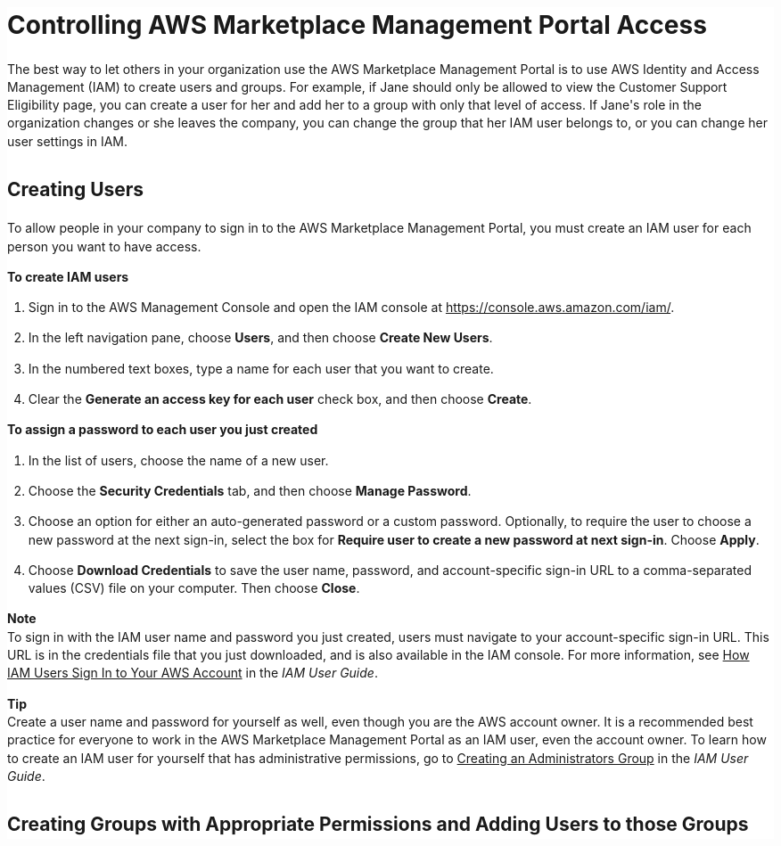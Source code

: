 # Controlling AWS Marketplace Management Portal Access<a name="marketplace-management-portal-user-access"></a>

The best way to let others in your organization use the AWS Marketplace Management Portal is to use AWS Identity and Access Management \(IAM\) to create users and groups\. For example, if Jane should only be allowed to view the Customer Support Eligibility page, you can create a user for her and add her to a group with only that level of access\. If Jane's role in the organization changes or she leaves the company, you can change the group that her IAM user belongs to, or you can change her user settings in IAM\.

## Creating Users<a name="creating-iam-users"></a>

To allow people in your company to sign in to the AWS Marketplace Management Portal, you must create an IAM user for each person you want to have access\.

**To create IAM users**

1. Sign in to the AWS Management Console and open the IAM console at [https://console\.aws\.amazon\.com/iam/](https://console.aws.amazon.com/iam/)\.

1. In the left navigation pane, choose **Users**, and then choose **Create New Users**\.

1. In the numbered text boxes, type a name for each user that you want to create\.

1. Clear the **Generate an access key for each user** check box, and then choose **Create**\.

**To assign a password to each user you just created**

1. In the list of users, choose the name of a new user\.

1. Choose the **Security Credentials** tab, and then choose **Manage Password**\.

1. Choose an option for either an auto\-generated password or a custom password\. Optionally, to require the user to choose a new password at the next sign\-in, select the box for **Require user to create a new password at next sign\-in**\. Choose **Apply**\.

1. Choose **Download Credentials** to save the user name, password, and account\-specific sign\-in URL to a comma\-separated values \(CSV\) file on your computer\. Then choose **Close**\.

**Note**  
To sign in with the IAM user name and password you just created, users must navigate to your account\-specific sign\-in URL\. This URL is in the credentials file that you just downloaded, and is also available in the IAM console\. For more information, see [How IAM Users Sign In to Your AWS Account](https://docs.aws.amazon.com/IAM/latest/UserGuide/id_users_sign-in.html) in the *IAM User Guide*\.

**Tip**  
Create a user name and password for yourself as well, even though you are the AWS account owner\. It is a recommended best practice for everyone to work in the AWS Marketplace Management Portal as an IAM user, even the account owner\. To learn how to create an IAM user for yourself that has administrative permissions, go to [Creating an Administrators Group](https://docs.aws.amazon.com/IAM/latest/UserGuide/getting-started_create-admin-group.html) in the *IAM User Guide*\.

## Creating Groups with Appropriate Permissions and Adding Users to those Groups<a name="creating-iam-groups"></a>
